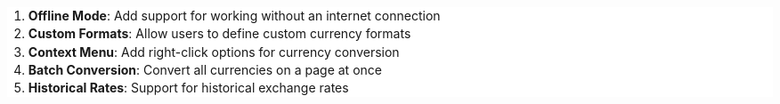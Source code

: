 1. **Offline Mode**: Add support for working without an internet connection
2. **Custom Formats**: Allow users to define custom currency formats
3. **Context Menu**: Add right-click options for currency conversion
4. **Batch Conversion**: Convert all currencies on a page at once
5. **Historical Rates**: Support for historical exchange rates
